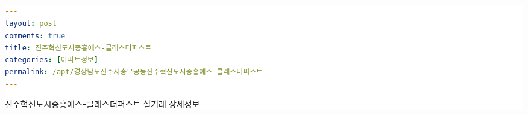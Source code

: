 ```yaml
---
layout: post
comments: true
title: 진주혁신도시중흥에스-클래스더퍼스트
categories: [아파트정보]
permalink: /apt/경상남도진주시충무공동진주혁신도시중흥에스-클래스더퍼스트
---
```


진주혁신도시중흥에스-클래스더퍼스트 실거래 상세정보

<script type="text/javascript">
  google.charts.load('current', {'packages':['line', 'corechart']});
  google.charts.setOnLoadCallback(drawChart);

  function drawChart() {
    var data = new google.visualization.DataTable();
    data.addColumn('date', '거래일');
    data.addColumn('number', "매매");
    data.addColumn('number', "전세");
    data.addColumn('number', "전매");
